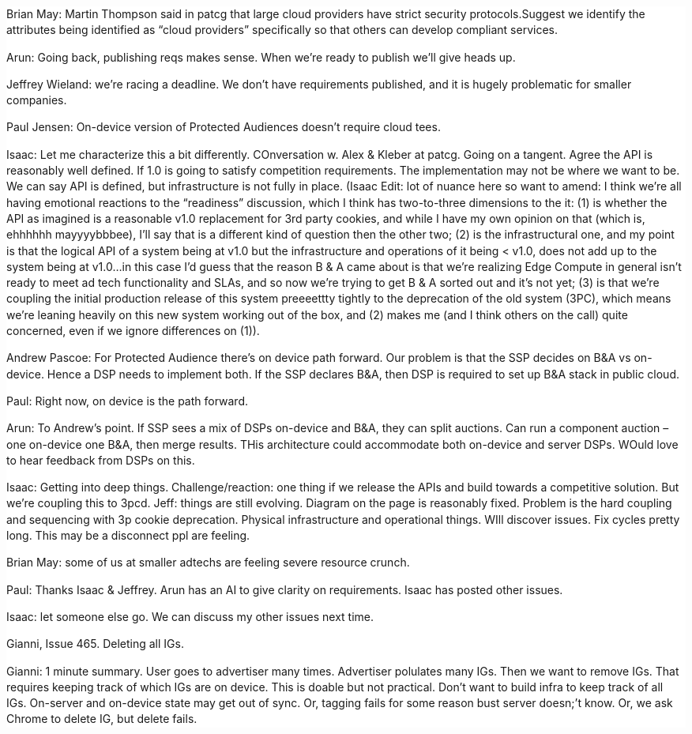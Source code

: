 Brian May: Martin Thompson said in patcg that large cloud providers have strict security protocols.Suggest we identify the attributes being identified as “cloud providers” specifically so that others can develop compliant services.

Arun: Going back, publishing reqs makes sense. When we’re ready to publish we’ll give heads up.

Jeffrey Wieland: we’re racing a deadline. We don’t have requirements published, and it is hugely problematic for smaller companies. 

Paul Jensen: On-device version of Protected Audiences doesn’t require cloud tees.

Isaac: Let me characterize this a bit differently. COnversation w. Alex & Kleber at patcg. Going on a tangent. Agree the API is reasonably well defined. If 1.0 is going to satisfy competition requirements. The implementation may not be where we want to be. We can say API is defined, but infrastructure is not fully in place. (Isaac Edit: lot of nuance here so want to amend: I think we’re all having emotional reactions to the “readiness” discussion, which I think has two-to-three dimensions to the it: (1) is whether the API as imagined is a reasonable v1.0 replacement for 3rd party cookies, and while I have my own opinion on that (which is, ehhhhhh mayyyybbbee), I’ll say that is a different kind of question then the other two; (2) is the infrastructural one, and my point is that the logical API of a system being at v1.0 but the infrastructure and operations of it being &lt; v1.0, does not add up to the system being at v1.0…in this case I’d guess that the reason B & A came about is that we’re realizing Edge Compute in general isn’t ready to meet ad tech functionality and SLAs, and so now we’re trying to get B & A sorted out and it’s not yet; (3) is that we’re coupling the initial production release of this system preeeettty tightly to the deprecation of the old system (3PC), which means we’re leaning heavily on this new system working out of the box, and (2) makes me (and I think others on the call) quite concerned, even if we ignore differences on (1)).

Andrew Pascoe: For Protected Audience there’s on device path forward. Our problem is that the SSP decides on B&A vs on-device. Hence a DSP needs to implement both. If the SSP declares B&A, then DSP is required to set up B&A stack in public cloud.

Paul: Right now, on device is the path forward.

Arun: To Andrew’s point. If SSP sees a mix of DSPs on-device and B&A, they can split auctions. Can run a component auction – one on-device one B&A, then merge results. THis architecture could accommodate both on-device and server DSPs. WOuld love to hear feedback from DSPs on this.

Isaac: Getting into deep things. Challenge/reaction: one thing if we release the APIs and build towards a competitive solution. But we’re coupling this to 3pcd. Jeff: things are still evolving. Diagram on the page is reasonably fixed. Problem is the hard coupling and sequencing with 3p cookie deprecation. Physical infrastructure and operational things. WIll discover issues. Fix cycles pretty long. This may be a disconnect ppl are feeling.

Brian May: some of us at smaller adtechs are feeling severe resource crunch.

Paul: Thanks Isaac & Jeffrey. Arun has an AI to give clarity on requirements. Isaac has posted other issues.

Isaac: let someone else go. We can discuss my other issues next time.

Gianni, Issue 465. Deleting all IGs.

Gianni: 1 minute summary. User goes to advertiser many times. Advertiser polulates many IGs. Then we want to remove IGs. That requires keeping track of which IGs are on device. This is doable but not practical. Don’t want to build infra to keep track of all IGs. On-server and on-device state may get out of sync. Or, tagging fails for some reason bust server doesn;’t know. Or, we ask Chrome to delete IG, but delete fails.
